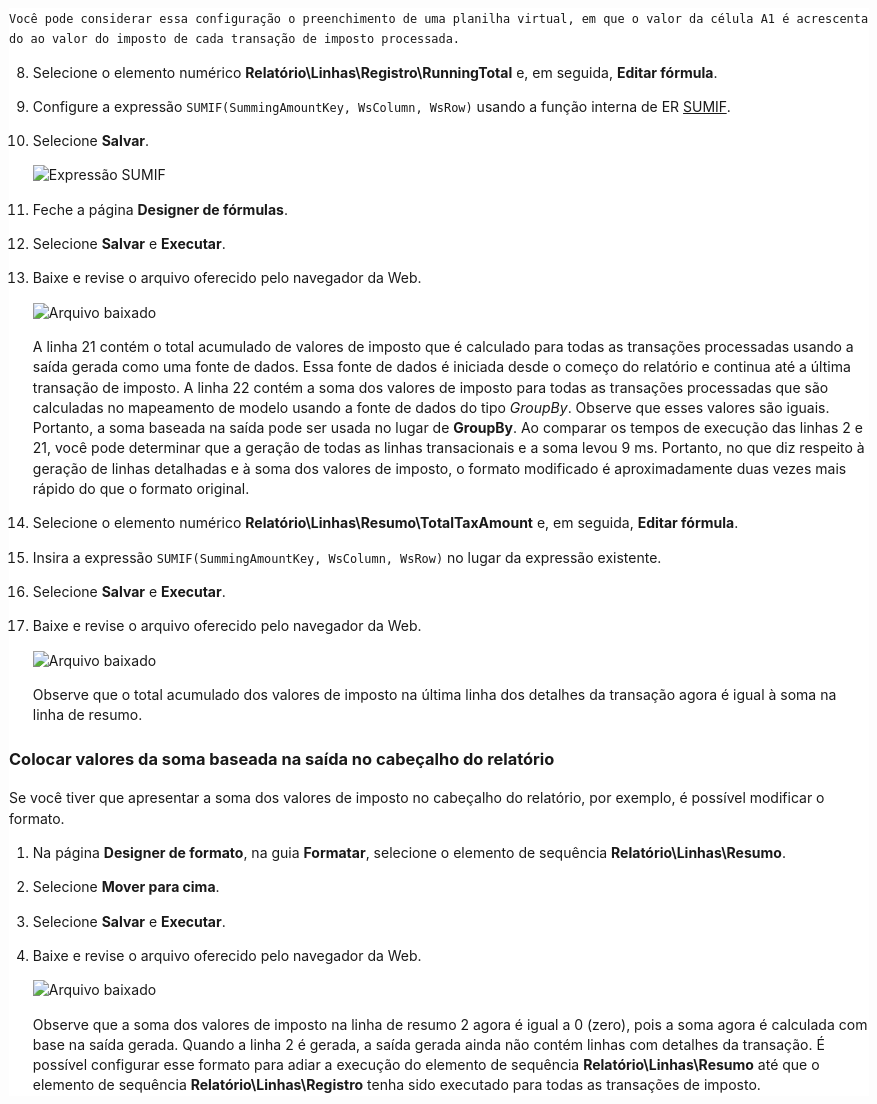     Você pode considerar essa configuração o preenchimento de uma planilha virtual, em que o valor da célula A1 é acrescentado ao valor do imposto de cada transação de imposto processada.

8. Selecione o elemento numérico **Relatório\\Linhas\\Registro\\RunningTotal** e, em seguida, **Editar fórmula**.
9. Configure a expressão `SUMIF(SummingAmountKey, WsColumn, WsRow)` usando a função interna de ER [SUMIF](er-functions-datacollection-sumif.md).
10. Selecione **Salvar**.

    ![Expressão SUMIF](./media/ER-DeferredSequence-FormulaDesigner.png)

11. Feche a página **Designer de fórmulas**.
12. Selecione **Salvar** e **Executar**.
13. Baixe e revise o arquivo oferecido pelo navegador da Web.

    ![Arquivo baixado](./media/ER-DeferredSequence-Run1.png)

    A linha 21 contém o total acumulado de valores de imposto que é calculado para todas as transações processadas usando a saída gerada como uma fonte de dados. Essa fonte de dados é iniciada desde o começo do relatório e continua até a última transação de imposto. A linha 22 contém a soma dos valores de imposto para todas as transações processadas que são calculadas no mapeamento de modelo usando a fonte de dados do tipo *GroupBy*. Observe que esses valores são iguais. Portanto, a soma baseada na saída pode ser usada no lugar de **GroupBy**. Ao comparar os tempos de execução das linhas 2 e 21, você pode determinar que a geração de todas as linhas transacionais e a soma levou 9 ms. Portanto, no que diz respeito à geração de linhas detalhadas e à soma dos valores de imposto, o formato modificado é aproximadamente duas vezes mais rápido do que o formato original.

14. Selecione o elemento numérico **Relatório\\Linhas\\Resumo\\TotalTaxAmount** e, em seguida, **Editar fórmula**.
15. Insira a expressão `SUMIF(SummingAmountKey, WsColumn, WsRow)` no lugar da expressão existente.
16. Selecione **Salvar** e **Executar**.
17. Baixe e revise o arquivo oferecido pelo navegador da Web.

    ![Arquivo baixado](./media/ER-DeferredSequence-Run2.png)

    Observe que o total acumulado dos valores de imposto na última linha dos detalhes da transação agora é igual à soma na linha de resumo.

### <a name="put-values-of-output-based-summing-in-the-report-header"></a>Colocar valores da soma baseada na saída no cabeçalho do relatório

Se você tiver que apresentar a soma dos valores de imposto no cabeçalho do relatório, por exemplo, é possível modificar o formato.

1. Na página **Designer de formato**, na guia **Formatar**, selecione o elemento de sequência **Relatório\\Linhas\\Resumo**.
2. Selecione **Mover para cima**.
3. Selecione **Salvar** e **Executar**.
4. Baixe e revise o arquivo oferecido pelo navegador da Web.

    ![Arquivo baixado](./media/ER-DeferredSequence-Run3.png)

    Observe que a soma dos valores de imposto na linha de resumo 2 agora é igual a 0 (zero), pois a soma agora é calculada com base na saída gerada. Quando a linha 2 é gerada, a saída gerada ainda não contém linhas com detalhes da transação. É possível configurar esse formato para adiar a execução do elemento de sequência **Relatório\\Linhas\\Resumo** até que o elemento de sequência **Relatório\\Linhas\\Registro** tenha sido executado para todas as transações de imposto.

